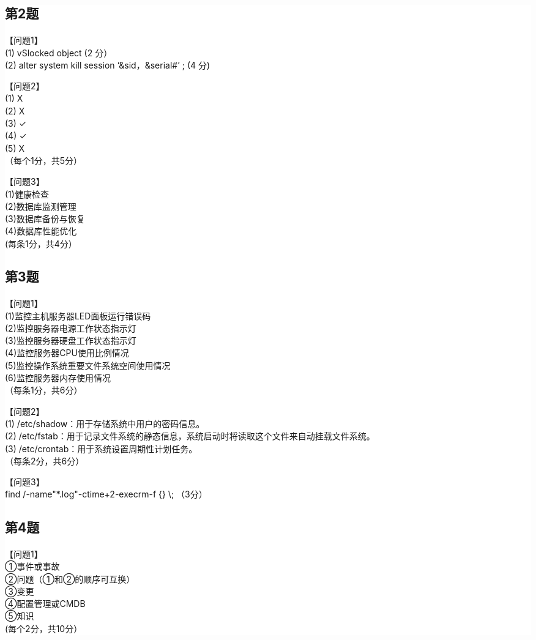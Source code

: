 
## 第2题 ##

【问题1】  
(1) vSlocked object (2 分）  
(2) alter system kill session ‘&sid，&serial\#’ ; (4 分)  
  
【问题2】  
(1) X  
(2) X  
(3) ✓  
(4) ✓  
(5) X  
（每个1分，共5分）  
  
【问题3】  
(1)健康检查  
(2)数据库监测管理  
(3)数据库备份与恢复  
(4)数据库性能优化  
(每条1分，共4分）  


## 第3题 ##

【问题1】  
(1)监控主机服务器LED面板运行错误码  
(2)监控服务器电源工作状态指示灯  
(3)监控服务器硬盘工作状态指示灯  
(4)监控服务器CPU使用比例情况  
(5)监控操作系统重要文件系统空间使用情况  
(6)监控服务器内存使用情况  
（每条1分，共6分）  
  
【问题2】  
(1) /etc/shadow：用于存储系统中用户的密码信息。  
(2) /etc/fstab：用于记录文件系统的静态信息，系统启动时将读取这个文件来自动挂载文件系统。  
(3) /etc/crontab：用于系统设置周期性计划任务。  
（每条2分，共6分）  
  
【问题3】  
find /-name"\*.log"-ctime+2-execrm-f \{\} \\; （3分）  


## 第4题 ##

【问题1】  
①事件或事故  
②问题（①和②的顺序可互换）  
③变更  
④配置管理或CMDB  
⑤知识  
(每个2分，共10分）  
  